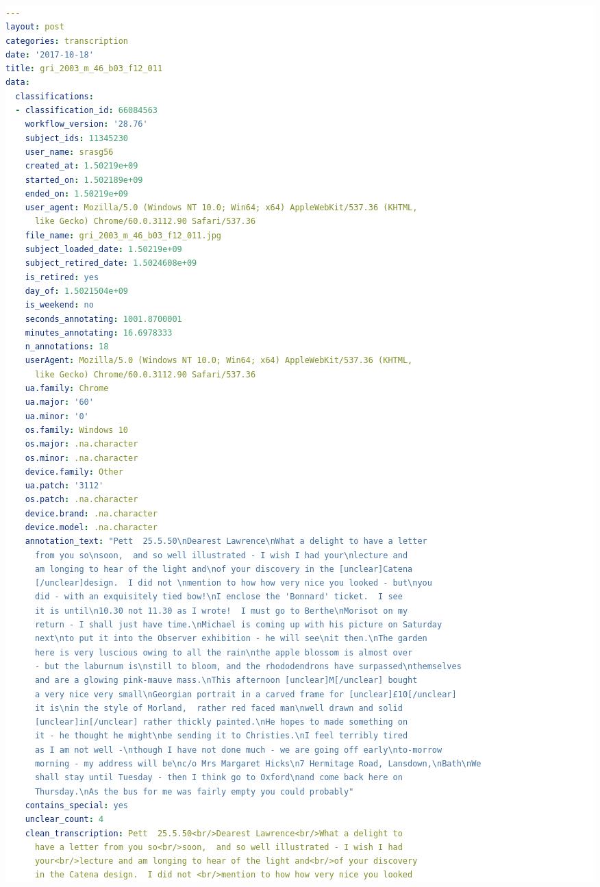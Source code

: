 ```yaml
---
layout: post
categories: transcription
date: '2017-10-18'
title: gri_2003_m_46_b03_f12_011
data:
  classifications:
  - classification_id: 66084563
    workflow_version: '28.76'
    subject_ids: 11345230
    user_name: srasg56
    created_at: 1.50219e+09
    started_on: 1.502189e+09
    ended_on: 1.50219e+09
    user_agent: Mozilla/5.0 (Windows NT 10.0; Win64; x64) AppleWebKit/537.36 (KHTML,
      like Gecko) Chrome/60.0.3112.90 Safari/537.36
    file_name: gri_2003_m_46_b03_f12_011.jpg
    subject_loaded_date: 1.50219e+09
    subject_retired_date: 1.5024608e+09
    is_retired: yes
    day_of: 1.5021504e+09
    is_weekend: no
    seconds_annotating: 1001.8700001
    minutes_annotating: 16.6978333
    n_annotations: 18
    userAgent: Mozilla/5.0 (Windows NT 10.0; Win64; x64) AppleWebKit/537.36 (KHTML,
      like Gecko) Chrome/60.0.3112.90 Safari/537.36
    ua.family: Chrome
    ua.major: '60'
    ua.minor: '0'
    os.family: Windows 10
    os.major: .na.character
    os.minor: .na.character
    device.family: Other
    ua.patch: '3112'
    os.patch: .na.character
    device.brand: .na.character
    device.model: .na.character
    annotation_text: "Pett  25.5.50\nDearest Lawrence\nWhat a delight to have a letter
      from you so\nsoon,  and so well illustrated - I wish I had your\nlecture and
      am longing to hear of the light and\nof your discovery in the [unclear]Catena
      [/unclear]design.  I did not \nmention to how how very nice you looked - but\nyou
      did - with an exquisitely tied bow!\nI enclose the 'Bonnard' ticket.  I see
      it is until\n10.30 not 11.30 as I wrote!  I must go to Berthe\nMorisot on my
      return - I shall just have time.\nMichael is coming up with his picture on Saturday
      next\nto put it into the Observer exhibition - he will see\nit then.\nThe garden
      here is very luscious owing to all the rain\nthe apple blossom is almost over
      - but the laburnum is\nstill to bloom, and the rhododendrons have surpassed\nthemselves
      and are a glowing pink-mauve mass.\nThis afternoon [unclear]M[/unclear] bought
      a very nice very small\nGeorgian portrait in a carved frame for [unclear]£10[/unclear]
      it is\nin the style of Morland,  rather red faced man\nwell drawn and solid
      [unclear]in[/unclear] rather thickly painted.\nHe hopes to made something on
      it - he thought he might\nbe sending it to Christies.\nI feel terribly tired
      as I am not well -\nthough I have not done much - we are going off early\nto-morrow
      morning - my address will be\nc/o Mrs Margaret Hicks\n7 Hermitage Road, Lansdown,\nBath\nWe
      shall stay until Tuesday - then I think go to Oxford\nand come back here on
      Thursday.\nAs the bus for me was fairly empty you could probably"
    contains_special: yes
    unclear_count: 4
    clean_transcription: Pett  25.5.50<br/>Dearest Lawrence<br/>What a delight to
      have a letter from you so<br/>soon,  and so well illustrated - I wish I had
      your<br/>lecture and am longing to hear of the light and<br/>of your discovery
      in the Catena design.  I did not <br/>mention to how how very nice you looked
```